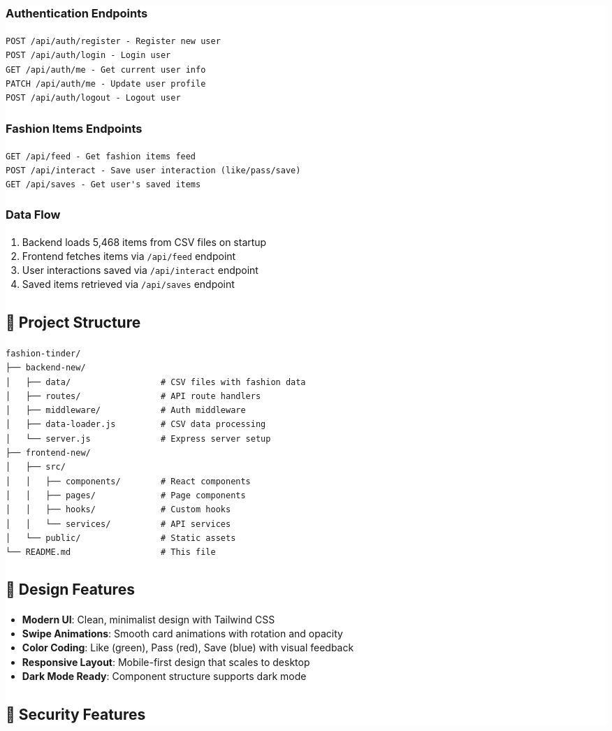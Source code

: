 ### Authentication Endpoints
```
POST /api/auth/register - Register new user
POST /api/auth/login - Login user
GET /api/auth/me - Get current user info
PATCH /api/auth/me - Update user profile
POST /api/auth/logout - Logout user
```

### Fashion Items Endpoints
```
GET /api/feed - Get fashion items feed
POST /api/interact - Save user interaction (like/pass/save)
GET /api/saves - Get user's saved items
```

### Data Flow
1. Backend loads 5,468 items from CSV files on startup
2. Frontend fetches items via `/api/feed` endpoint
3. User interactions saved via `/api/interact` endpoint
4. Saved items retrieved via `/api/saves` endpoint

## 📁 Project Structure

```
fashion-tinder/
├── backend-new/
│   ├── data/                  # CSV files with fashion data
│   ├── routes/                # API route handlers
│   ├── middleware/            # Auth middleware
│   ├── data-loader.js         # CSV data processing
│   └── server.js              # Express server setup
├── frontend-new/
│   ├── src/
│   │   ├── components/        # React components
│   │   ├── pages/             # Page components
│   │   ├── hooks/             # Custom hooks
│   │   └── services/          # API services
│   └── public/                # Static assets
└── README.md                  # This file
```

## 🎨 Design Features

- **Modern UI**: Clean, minimalist design with Tailwind CSS
- **Swipe Animations**: Smooth card animations with rotation and opacity
- **Color Coding**: Like (green), Pass (red), Save (blue) with visual feedback
- **Responsive Layout**: Mobile-first design that scales to desktop
- **Dark Mode Ready**: Component structure supports dark mode

## 🔐 Security Features
